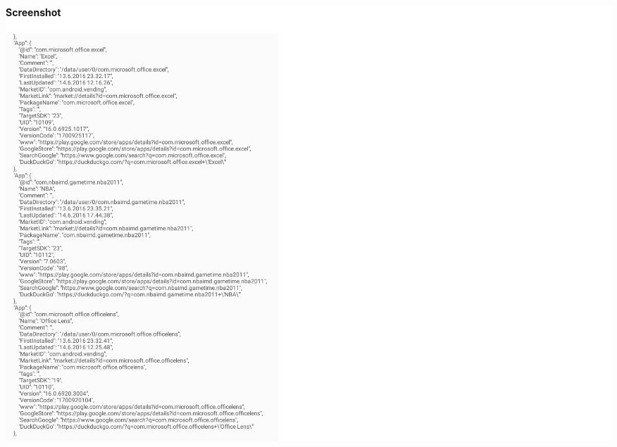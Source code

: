 

#### Screenshot

<img class="screenshot" title="screenshot" alt="screenshot" height="45%" width="45%" align="absmiddle" src="https://github.com/auberginehill/list-my-apps-template-json/blob/master/example.png">
